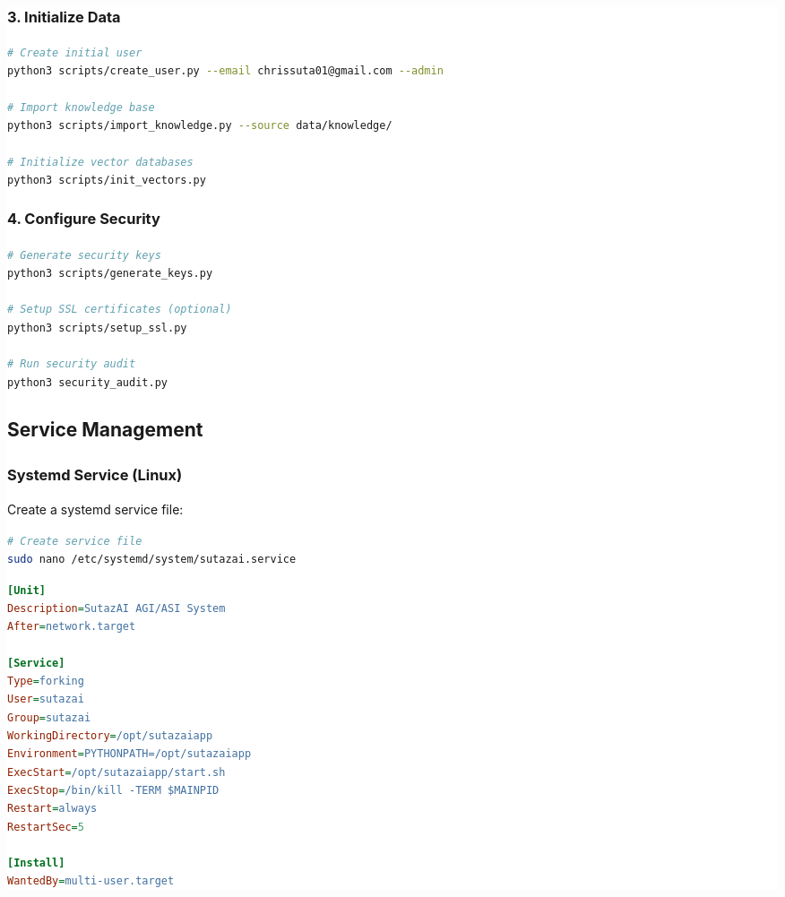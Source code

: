 ### 3. Initialize Data
```bash
# Create initial user
python3 scripts/create_user.py --email chrissuta01@gmail.com --admin

# Import knowledge base
python3 scripts/import_knowledge.py --source data/knowledge/

# Initialize vector databases
python3 scripts/init_vectors.py
```

### 4. Configure Security
```bash
# Generate security keys
python3 scripts/generate_keys.py

# Setup SSL certificates (optional)
python3 scripts/setup_ssl.py

# Run security audit
python3 security_audit.py
```

## Service Management

### Systemd Service (Linux)
Create a systemd service file:

```bash
# Create service file
sudo nano /etc/systemd/system/sutazai.service
```

```ini
[Unit]
Description=SutazAI AGI/ASI System
After=network.target

[Service]
Type=forking
User=sutazai
Group=sutazai
WorkingDirectory=/opt/sutazaiapp
Environment=PYTHONPATH=/opt/sutazaiapp
ExecStart=/opt/sutazaiapp/start.sh
ExecStop=/bin/kill -TERM $MAINPID
Restart=always
RestartSec=5

[Install]
WantedBy=multi-user.target
```
